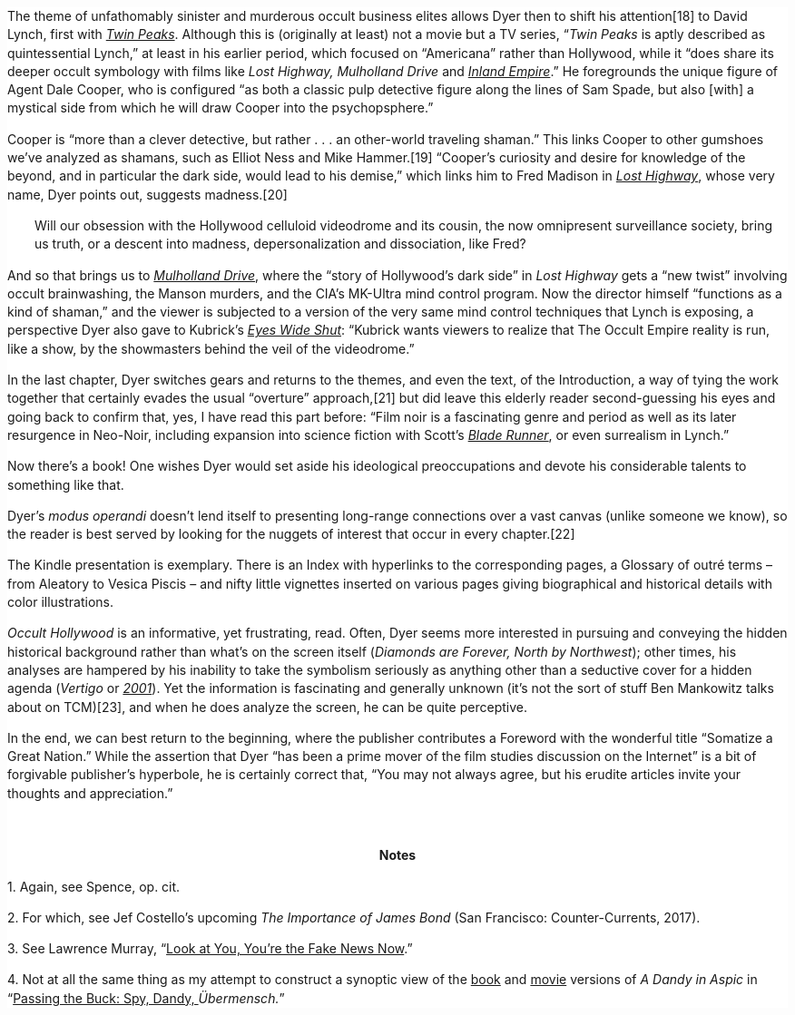 <p>The theme of unfathomably sinister and murderous occult business elites allows Dyer then to shift his attention[18] to David Lynch, first with <a href="http://amzn.to/2m3aYnL"><em>Twin Peaks</em></a>. Although this is (originally at least) not a movie but a TV series, “<em>Twin Peaks</em> is aptly described as quintessential Lynch,” at least in his earlier period, which focused on “Americana” rather than Hollywood, while it “does share its deeper occult symbology with films like <em>Lost Highway, Mulholland Drive</em> and <a href="http://amzn.to/2lr1TZh"><em>Inland Empire</em></a>.” He foregrounds the unique figure of Agent Dale Cooper, who is configured “as both a classic pulp detective figure along the lines of Sam Spade, but also [with] a mystical side from which he will draw Cooper into the psychopsphere.”</p>
<p>Cooper is “more than a clever detective, but rather . . . an other-world traveling shaman.” This links Cooper to other gumshoes we’ve analyzed as shamans, such as Elliot Ness and Mike Hammer.[19] “Cooper’s curiosity and desire for knowledge of the beyond, and in particular the dark side, would lead to his demise,” which links him to Fred Madison in <a href="http://amzn.to/2lrg6Fg"><em>Lost Highway</em></a>, whose very name, Dyer points out, suggests madness.[20]</p>
<p style="padding-left: 30px;">Will our obsession with the Hollywood celluloid videodrome and its cousin, the now omnipresent surveillance society, bring us truth, or a descent into madness, depersonalization and dissociation, like Fred?</p>
<p>And so that brings us to <a href="http://amzn.to/2lqZ36R"><em>Mulholland Drive</em></a>, where the “story of Hollywood’s dark side” in <em>Lost Highway</em> gets a “new twist” involving occult brainwashing, the Manson murders, and the CIA’s MK-Ultra mind control program. Now the director himself “functions as a kind of shaman,” and the viewer is subjected to a version of the very same mind control techniques that Lynch is exposing, a perspective Dyer also gave to Kubrick’s <a href="http://amzn.to/2kx6Vnk"><em>Eyes Wide Shut</em></a>: “Kubrick wants viewers to realize that The Occult Empire reality is run, like a show, by the showmasters behind the veil of the videodrome.”</p>
<p>In the last chapter, Dyer switches gears and returns to the themes, and even the text, of the Introduction, a way of tying the work together that certainly evades the usual “overture” approach,[21] but did leave this elderly reader second-guessing his eyes and going back to confirm that, yes, I have read this part before: “Film noir is a fascinating genre and period as well as its later resurgence in Neo-Noir, including expansion into science fiction with Scott’s <a href="http://amzn.to/2lSW6fS"><em>Blade Runner</em></a>, or even surrealism in Lynch.”</p>
<p>Now there’s a book! One wishes Dyer would set aside his ideological preoccupations and devote his considerable talents to something like that.</p>
<p>Dyer’s <em>modus operandi </em>doesn’t lend itself to presenting long-range connections over a vast canvas (unlike someone we know), so the reader is best served by looking for the nuggets of interest that occur in every chapter.[22]</p>
<p>The Kindle presentation is exemplary. There is an Index with hyperlinks to the corresponding pages, a Glossary of outré terms – from Aleatory to Vesica Piscis – and nifty little vignettes inserted on various pages giving biographical and historical details with color illustrations.</p>
<p><em>Occult Hollywood</em> is an informative, yet frustrating, read. Often, Dyer seems more interested in pursuing and conveying the hidden historical background rather than what’s on the screen itself (<em>Diamonds are Forever, North by Northwest</em>); other times, his analyses are hampered by his inability to take the symbolism seriously as anything other than a seductive cover for a hidden agenda (<em>Vertigo</em> or <a href="http://amzn.to/2lVrLK6"><em>2001</em></a>). Yet the information is fascinating and generally unknown (it’s not the sort of stuff Ben Mankowitz talks about on TCM)[23], and when he does analyze the screen, he can be quite perceptive.</p>
<p>In the end, we can best return to the beginning, where the publisher contributes a Foreword with the wonderful title “Somatize a Great Nation.” While the assertion that Dyer “has been a prime mover of the film studies discussion on the Internet” is a bit of forgivable publisher’s hyperbole, he is certainly correct that, “You may not always agree, but his erudite articles invite your thoughts and appreciation.”</p>
<p> </p>
<p style="text-align: center;"><strong>Notes</strong></p>
<p>1. Again, see Spence, op. cit.</p>
<p>2. For which, see Jef Costello’s upcoming <em>The Importance of James Bond</em> (San Francisco: Counter-Currents, 2017).</p>
<p>3. See Lawrence Murray, “<a href="http://www.counter-currents.com/2017/01/look-at-you-youre-the-fake-news-now/">Look at You, You’re the Fake News Now</a>.”</p>
<p>4. Not at all the same thing as my attempt to construct a synoptic view of the <a href="http://amzn.to/2lr3sqb">book</a> and <a href="http://amzn.to/2lr3gqX">movie</a> versions of <em>A Dandy in Aspic</em> in “<a href="http://www.counter-currents.com/2016/12/passing-the-buck-spy-dandy-ubermensch/">Passing the Buck: Spy, Dandy, </a><em>Übermensch.</em>”</p>